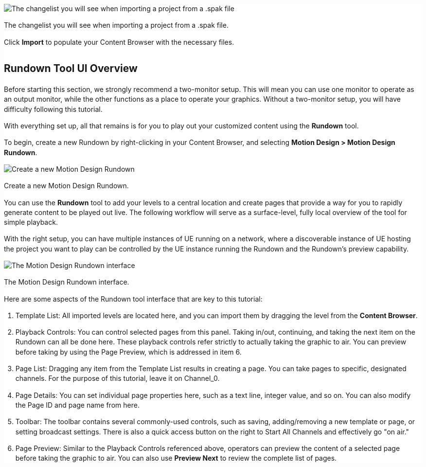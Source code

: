 ![The changelist you will see when importing a project from a .spak file](https://d1iv7db44yhgxn.cloudfront.net/documentation/images/77ac666e-d313-4252-9e79-8453cf599ae8/image_109.png)

The changelist you will see when importing a project from a .spak file.

Click **Import** to populate your Content Browser with the necessary files.

## Rundown Tool UI Overview

Before starting this section, we strongly recommend a two-monitor setup. This will mean you can use one monitor to operate as an output monitor, while the other functions as a place to operate your graphics. Without a two-monitor setup, you will have difficulty following this tutorial.

With everything set up, all that remains is for you to play out your customized content using the **Rundown** tool.

To begin, create a new Rundown by right-clicking in your Content Browser, and selecting **Motion Design > Motion Design Rundown**.

![Create a new Motion Design Rundown](https://d1iv7db44yhgxn.cloudfront.net/documentation/images/850bfab0-dfb0-4f00-9efd-aafc21bb6c74/image_110.png)

Create a new Motion Design Rundown.

You can use the **Rundown** tool to add your levels to a central location and create pages that provide a way for you to rapidly generate content to be played out live. The following workflow will serve as a surface-level, fully local overview of the tool for simple playback.

With the right setup, you can have multiple instances of UE running on a network, where a discoverable instance of UE hosting the project you want to play can be controlled by the UE instance running the Rundown and the Rundown’s preview capability.

![The Motion Design Rundown interface](https://d1iv7db44yhgxn.cloudfront.net/documentation/images/dfaf0820-1f17-4203-83e3-6bdd9b053a6e/image_111.png)

The Motion Design Rundown interface.

Here are some aspects of the Rundown tool interface that are key to this tutorial:

1.  Template List: All imported levels are located here, and you can import them by dragging the level from the **Content Browser**.
    
2.  Playback Controls: You can control selected pages from this panel. Taking in/out, continuing, and taking the next item on the Rundown can all be done here. These playback controls refer strictly to actually taking the graphic to air. You can preview before taking by using the Page Preview, which is addressed in item 6.
    
3.  Page List: Dragging any item from the Template List results in creating a page. You can take pages to specific, designated channels. For the purpose of this tutorial, leave it on Channel\_0.
    
4.  Page Details: You can set individual page properties here, such as a text line, integer value, and so on. You can also modify the Page ID and page name from here.
    
5.  Toolbar: The toolbar contains several commonly-used controls, such as saving, adding/removing a new template or page, or setting broadcast settings. There is also a quick access button on the right to Start All Channels and effectively go "on air."
    
6.  Page Preview: Similar to the Playback Controls referenced above, operators can preview the content of a selected page before taking the graphic to air. You can also use **Preview Next** to review the complete list of pages.
    